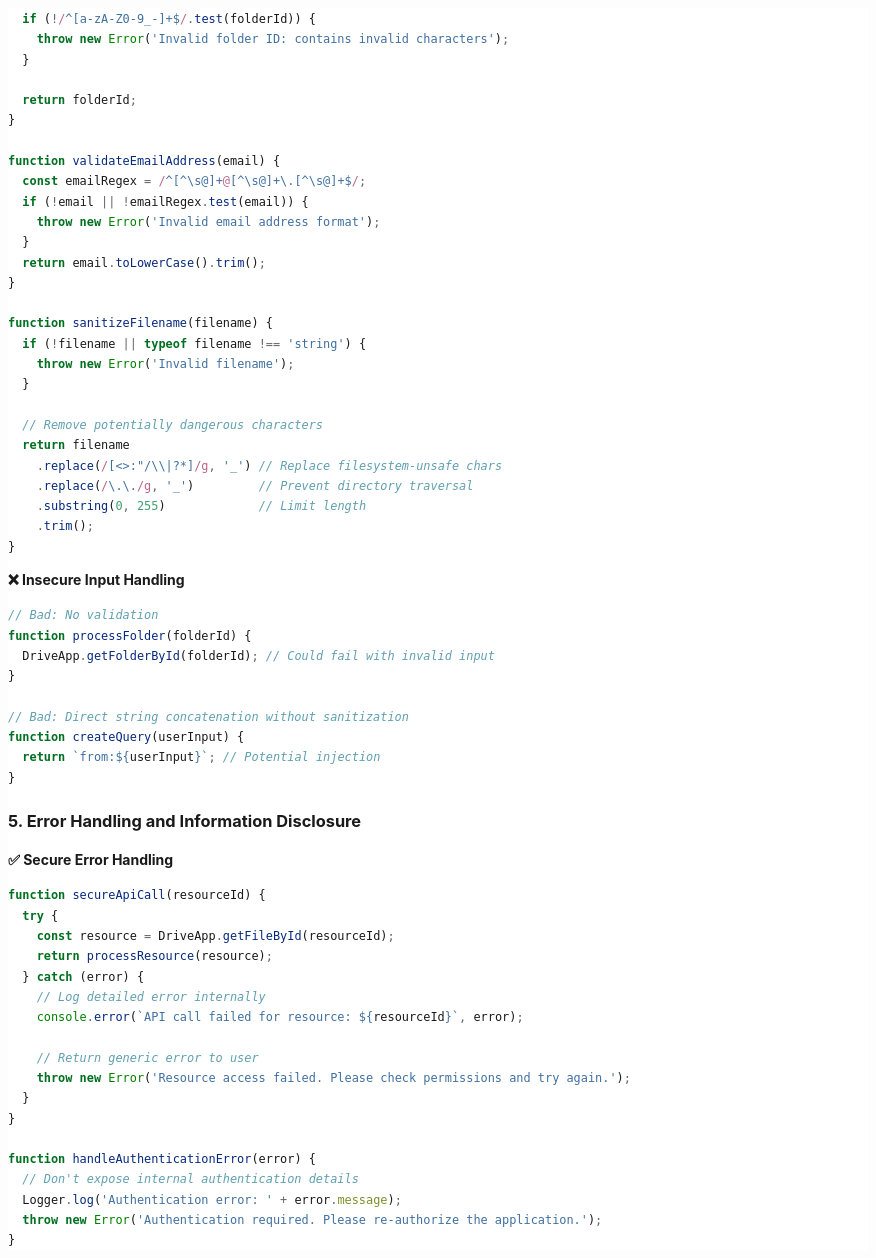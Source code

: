 ```javascript
  if (!/^[a-zA-Z0-9_-]+$/.test(folderId)) {
    throw new Error('Invalid folder ID: contains invalid characters');
  }
  
  return folderId;
}

function validateEmailAddress(email) {
  const emailRegex = /^[^\s@]+@[^\s@]+\.[^\s@]+$/;
  if (!email || !emailRegex.test(email)) {
    throw new Error('Invalid email address format');
  }
  return email.toLowerCase().trim();
}

function sanitizeFilename(filename) {
  if (!filename || typeof filename !== 'string') {
    throw new Error('Invalid filename');
  }
  
  // Remove potentially dangerous characters
  return filename
    .replace(/[<>:"/\\|?*]/g, '_') // Replace filesystem-unsafe chars
    .replace(/\.\./g, '_')         // Prevent directory traversal
    .substring(0, 255)             // Limit length
    .trim();
}
```

**❌ Insecure Input Handling**
```javascript
// Bad: No validation
function processFolder(folderId) {
  DriveApp.getFolderById(folderId); // Could fail with invalid input
}

// Bad: Direct string concatenation without sanitization
function createQuery(userInput) {
  return `from:${userInput}`; // Potential injection
}
```

### 5. Error Handling and Information Disclosure

**✅ Secure Error Handling**
```javascript
function secureApiCall(resourceId) {
  try {
    const resource = DriveApp.getFileById(resourceId);
    return processResource(resource);
  } catch (error) {
    // Log detailed error internally
    console.error(`API call failed for resource: ${resourceId}`, error);
    
    // Return generic error to user
    throw new Error('Resource access failed. Please check permissions and try again.');
  }
}

function handleAuthenticationError(error) {
  // Don't expose internal authentication details
  Logger.log('Authentication error: ' + error.message);
  throw new Error('Authentication required. Please re-authorize the application.');
}
```